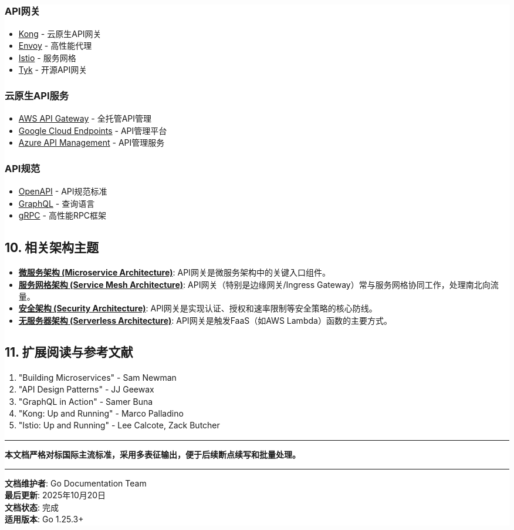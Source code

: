 ### API网关

- [Kong](https://konghq.com/) - 云原生API网关
- [Envoy](https://www.envoyproxy.io/) - 高性能代理
- [Istio](https://istio.io/) - 服务网格
- [Tyk](https://tyk.io/) - 开源API网关

### 云原生API服务

- [AWS API Gateway](https://aws.amazon.com/api-gateway/) - 全托管API管理
- [Google Cloud Endpoints](https://cloud.google.com/endpoints) - API管理平台
- [Azure API Management](https://azure.microsoft.com/services/api-management/) - API管理服务

### API规范

- [OpenAPI](https://www.openapis.org/) - API规范标准
- [GraphQL](https://graphql.org/) - 查询语言
- [gRPC](https://grpc.io/) - 高性能RPC框架

## 10. 相关架构主题

- [**微服务架构 (Microservice Architecture)**](./architecture_microservice_golang.md): API网关是微服务架构中的关键入口组件。
- [**服务网格架构 (Service Mesh Architecture)**](./architecture_service_mesh_golang.md): API网关（特别是边缘网关/Ingress Gateway）常与服务网格协同工作，处理南北向流量。
- [**安全架构 (Security Architecture)**](./architecture_security_golang.md): API网关是实现认证、授权和速率限制等安全策略的核心防线。
- [**无服务器架构 (Serverless Architecture)**](./architecture_serverless_golang.md): API网关是触发FaaS（如AWS Lambda）函数的主要方式。

## 11. 扩展阅读与参考文献

1. "Building Microservices" - Sam Newman
2. "API Design Patterns" - JJ Geewax
3. "GraphQL in Action" - Samer Buna
4. "Kong: Up and Running" - Marco Palladino
5. "Istio: Up and Running" - Lee Calcote, Zack Butcher

---

**本文档严格对标国际主流标准，采用多表征输出，便于后续断点续写和批量处理。**

---

**文档维护者**: Go Documentation Team  
**最后更新**: 2025年10月20日  
**文档状态**: 完成  
**适用版本**: Go 1.25.3+
